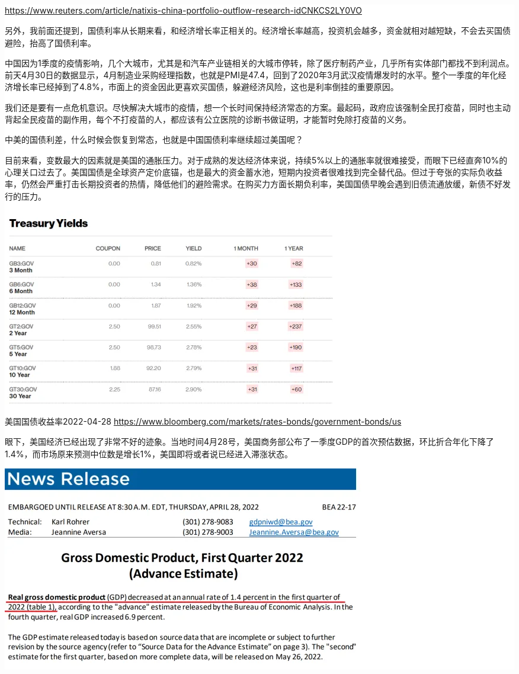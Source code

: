 https://www.reuters.com/article/natixis-china-portfolio-outflow-research-idCNKCS2LY0VO



另外，我前面还提到，国债利率从长期来看，和经济增长率正相关的。经济增长率越高，投资机会越多，资金就相对越短缺，不会去买国债避险，抬高了国债利率。


中国因为1季度的疫情影响，几个大城市，尤其是和汽车产业链相关的大城市停转，除了医疗制药产业，几乎所有实体部门都找不到利润点。前天4月30日的数据显示，4月制造业采购经理指数，也就是PMI是47.4，回到了2020年3月武汉疫情爆发时的水平。整个一季度的年化经济增长率已经掉到了4.8%，市面上的资金因此更喜欢买国债，躲避经济风险，这也是利率倒挂的重要原因。


我们还是要有一点危机意识。尽快解决大城市的疫情，想一个长时间保持经济常态的方案。最起码，政府应该强制全民打疫苗，同时也主动背起全民疫苗的副作用，每个不打疫苗的人，都应该有公立医院的诊断书做证明，才能暂时免除打疫苗的义务。


中美的国债利差，什么时候会恢复到常态，也就是中国国债利率继续超过美国呢？


目前来看，变数最大的因素就是美国的通胀压力。对于成熟的发达经济体来说，持续5%以上的通胀率就很难接受，而眼下已经直奔10%的心理关口过去了。美国国债是全球资产定价底锚，也是最大的资金蓄水池，短期内投资者很难找到完全替代品。但过于夸张的实际负收益率，仍然会严重打击长期投资者的热情，降低他们的避险需求。在购买力方面长期负利率，美国国债早晚会遇到旧债流通放缓，新债不好发行的压力。


![](/images/btnews/0401_0500/0426/bb5ec5a0-d167-4dc0-b81b-2ff53dcd8253.webp)

美国国债收益率2022-04-28
https://www.bloomberg.com/markets/rates-bonds/government-bonds/us


眼下，美国经济已经出现了非常不好的迹象。当地时间4月28号，美国商务部公布了一季度GDP的首次预估数据，环比折合年化下降了1.4%，而市场原来预测中位数是增长1%，美国即将或者说已经进入滞涨状态。
 

![](/images/btnews/0401_0500/0426/d8875ec9-b776-4919-a722-9487fd5e9766.webp)
